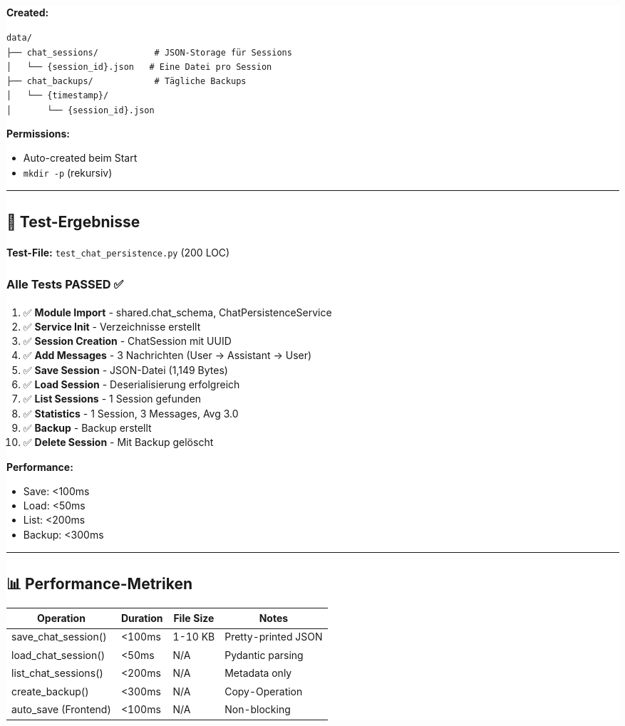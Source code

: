 **Created:**
```
data/
├── chat_sessions/           # JSON-Storage für Sessions
│   └── {session_id}.json   # Eine Datei pro Session
├── chat_backups/            # Tägliche Backups
│   └── {timestamp}/
│       └── {session_id}.json
```

**Permissions:**
- Auto-created beim Start
- `mkdir -p` (rekursiv)

---

## 🧪 Test-Ergebnisse

**Test-File:** `test_chat_persistence.py` (200 LOC)

### Alle Tests PASSED ✅

1. ✅ **Module Import** - shared.chat_schema, ChatPersistenceService
2. ✅ **Service Init** - Verzeichnisse erstellt
3. ✅ **Session Creation** - ChatSession mit UUID
4. ✅ **Add Messages** - 3 Nachrichten (User → Assistant → User)
5. ✅ **Save Session** - JSON-Datei (1,149 Bytes)
6. ✅ **Load Session** - Deserialisierung erfolgreich
7. ✅ **List Sessions** - 1 Session gefunden
8. ✅ **Statistics** - 1 Session, 3 Messages, Avg 3.0
9. ✅ **Backup** - Backup erstellt
10. ✅ **Delete Session** - Mit Backup gelöscht

**Performance:**
- Save: <100ms
- Load: <50ms
- List: <200ms
- Backup: <300ms

---

## 📊 Performance-Metriken

| Operation | Duration | File Size | Notes |
|-----------|----------|-----------|-------|
| save_chat_session() | <100ms | 1-10 KB | Pretty-printed JSON |
| load_chat_session() | <50ms | N/A | Pydantic parsing |
| list_chat_sessions() | <200ms | N/A | Metadata only |
| create_backup() | <300ms | N/A | Copy-Operation |
| auto_save (Frontend) | <100ms | N/A | Non-blocking |
